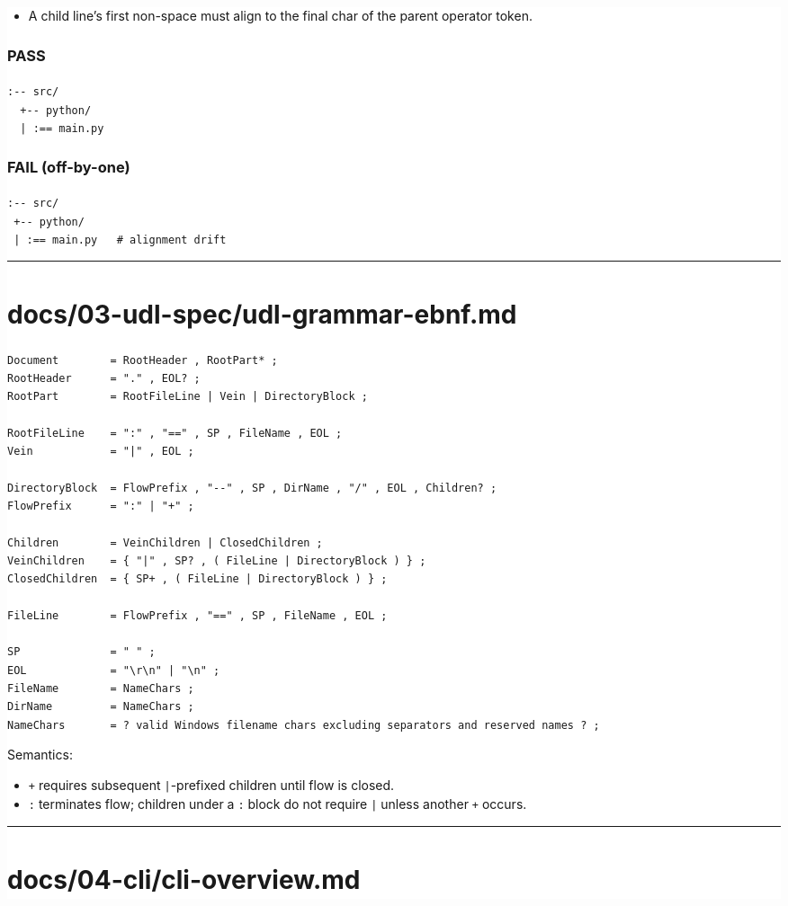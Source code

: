 * A child line’s first non-space must align to the final char of the parent operator token.

### PASS

```drrx
:-- src/
  +-- python/
  | :== main.py
```

### FAIL (off-by-one)

```drrx
:-- src/
 +-- python/
 | :== main.py   # alignment drift
```

---

# docs/03-udl-spec/udl-grammar-ebnf.md

```ebnf
Document        = RootHeader , RootPart* ;
RootHeader      = "." , EOL? ;
RootPart        = RootFileLine | Vein | DirectoryBlock ;

RootFileLine    = ":" , "==" , SP , FileName , EOL ;
Vein            = "|" , EOL ;

DirectoryBlock  = FlowPrefix , "--" , SP , DirName , "/" , EOL , Children? ;
FlowPrefix      = ":" | "+" ;

Children        = VeinChildren | ClosedChildren ;
VeinChildren    = { "|" , SP? , ( FileLine | DirectoryBlock ) } ;
ClosedChildren  = { SP+ , ( FileLine | DirectoryBlock ) } ;

FileLine        = FlowPrefix , "==" , SP , FileName , EOL ;

SP              = " " ;
EOL             = "\r\n" | "\n" ;
FileName        = NameChars ;
DirName         = NameChars ;
NameChars       = ? valid Windows filename chars excluding separators and reserved names ? ;
```

Semantics:

* `+` requires subsequent `|`-prefixed children until flow is closed.
* `:` terminates flow; children under a `:` block do not require `|` unless another `+` occurs.

---

# docs/04-cli/cli-overview.md
